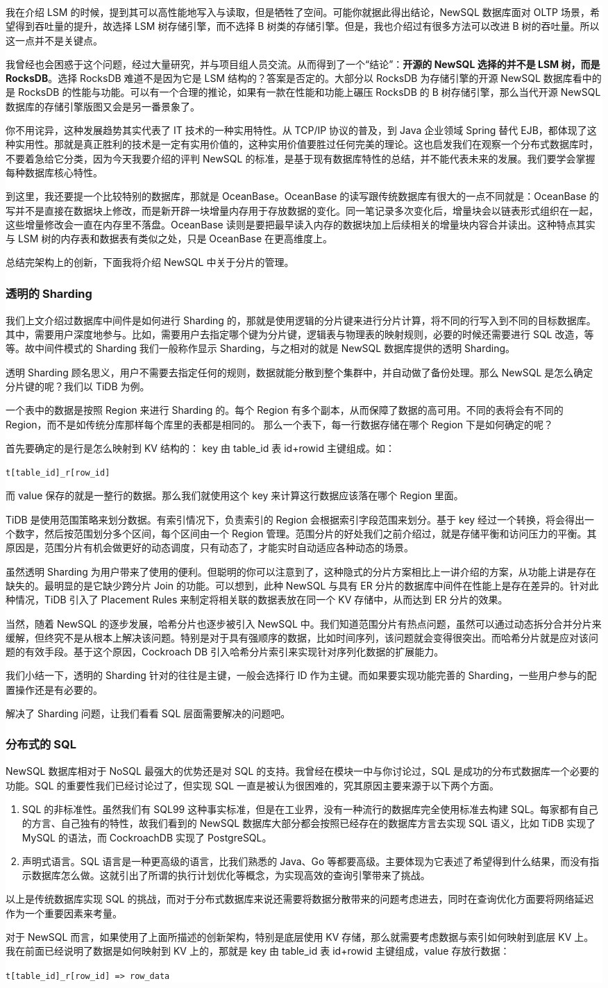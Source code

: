 <p data-nodeid="71910">我在介绍 LSM 的时候，提到其可以高性能地写入与读取，但是牺牲了空间。可能你就据此得出结论，NewSQL 数据库面对 OLTP 场景，希望得到吞吐量的提升，故选择 LSM 树存储引擎，而不选择 B 树类的存储引擎。但是，我也介绍过有很多方法可以改进 B 树的吞吐量。所以这一点并不是关键点。</p>
<p data-nodeid="71911">我曾经也会困惑于这个问题，经过大量研究，并与项目组人员交流。从而得到了一个“结论”：<strong data-nodeid="72011">开源的 NewSQL 选择的并不是 LSM 树，而是 RocksDB</strong>。选择 RocksDB 难道不是因为它是 LSM 结构的？答案是否定的。大部分以 RocksDB 为存储引擎的开源 NewSQL 数据库看中的是 RocksDB 的性能与功能。可以有一个合理的推论，如果有一款在性能和功能上碾压 RocksDB 的 B 树存储引擎，那么当代开源 NewSQL 数据库的存储引擎版图又会是另一番景象了。</p>
<p data-nodeid="71912">你不用诧异，这种发展趋势其实代表了 IT 技术的一种实用特性。从 TCP/IP 协议的普及，到 Java 企业领域 Spring 替代 EJB，都体现了这种实用性。那就是真正胜利的技术是一定有实用价值的，这种实用价值要胜过任何完美的理论。这也启发我们在观察一个分布式数据库时，不要着急给它分类，因为今天我要介绍的评判 NewSQL 的标准，是基于现有数据库特性的总结，并不能代表未来的发展。我们要学会掌握每种数据库核心特性。</p>
<p data-nodeid="71913">到这里，我还要提一个比较特别的数据库，那就是 OceanBase。OceanBase 的读写跟传统数据库有很大的一点不同就是：OceanBase 的写并不是直接在数据块上修改，而是新开辟一块增量内存用于存放数据的变化。同一笔记录多次变化后，增量块会以链表形式组织在一起，这些增量修改会一直在内存里不落盘。OceanBase 读则是要把最早读入内存的数据块加上后续相关的增量块内容合并读出。这种特点其实与 LSM 树的内存表和数据表有类似之处，只是 OceanBase 在更高维度上。</p>
<p data-nodeid="71914">总结完架构上的创新，下面我将介绍 NewSQL 中关于分片的管理。</p>
<h3 data-nodeid="71915">透明的 Sharding</h3>
<p data-nodeid="71916">我们上文介绍过数据库中间件是如何进行 Sharding 的，那就是使用逻辑的分片键来进行分片计算，将不同的行写入到不同的目标数据库。其中，需要用户深度地参与。比如，需要用户去指定哪个键为分片键，逻辑表与物理表的映射规则，必要的时候还需要进行 SQL 改造，等等。故中间件模式的 Sharding 我们一般称作显示 Sharding，与之相对的就是 NewSQL 数据库提供的透明 Sharding。</p>
<p data-nodeid="71917">透明 Sharding 顾名思义，用户不需要去指定任何的规则，数据就能分散到整个集群中，并自动做了备份处理。那么 NewSQL 是怎么确定分片键的呢？我们以 TiDB 为例。</p>
<p data-nodeid="71918">一个表中的数据是按照 Region 来进行 Sharding 的。每个 Region 有多个副本，从而保障了数据的高可用。不同的表将会有不同的 Region，而不是如传统分库那样每个库里的表都是相同的。 那么一个表下，每一行数据存储在哪个 Region 下是如何确定的呢？</p>
<p data-nodeid="71919">首先要确定的是行是怎么映射到 KV 结构的： key 由 table_id 表 id+rowid 主键组成。如：</p>
<pre class="lang-plain" data-nodeid="71920"><code data-language="plain">t[table_id]_r[row_id]
</code></pre>
<p data-nodeid="71921">而 value 保存的就是一整行的数据。那么我们就使用这个 key 来计算这行数据应该落在哪个 Region 里面。</p>
<p data-nodeid="71922">TiDB 是使用范围策略来划分数据。有索引情况下，负责索引的 Region 会根据索引字段范围来划分。基于 key 经过一个转换，将会得出一个数字，然后按范围划分多个区间，每个区间由一个 Region 管理。范围分片的好处我们之前介绍过，就是存储平衡和访问压力的平衡。其原因是，范围分片有机会做更好的动态调度，只有动态了，才能实时自动适应各种动态的场景。</p>
<p data-nodeid="71923">虽然透明 Sharding 为用户带来了使用的便利。但聪明的你可以注意到了，这种隐式的分片方案相比上一讲介绍的方案，从功能上讲是存在缺失的。最明显的是它缺少跨分片 Join 的功能。可以想到，此种 NewSQL 与具有 ER 分片的数据库中间件在性能上是存在差异的。针对此种情况，TiDB 引入了 Placement Rules 来制定将相关联的数据表放在同一个 KV 存储中，从而达到 ER 分片的效果。</p>
<p data-nodeid="71924">当然，随着 NewSQL 的逐步发展，哈希分片也逐步被引入 NewSQL 中。我们知道范围分片有热点问题，虽然可以通过动态拆分合并分片来缓解，但终究不是从根本上解决该问题。特别是对于具有强顺序的数据，比如时间序列，该问题就会变得很突出。而哈希分片就是应对该问题的有效手段。基于这个原因，Cockroach DB 引入哈希分片索引来实现针对序列化数据的扩展能力。</p>
<p data-nodeid="71925">我们小结一下，透明的 Sharding 针对的往往是主键，一般会选择行 ID 作为主键。而如果要实现功能完善的 Sharding，一些用户参与的配置操作还是有必要的。</p>
<p data-nodeid="71926">解决了 Sharding 问题，让我们看看 SQL 层面需要解决的问题吧。</p>
<h3 data-nodeid="71927">分布式的 SQL</h3>
<p data-nodeid="71928">NewSQL 数据库相对于 NoSQL 最强大的优势还是对 SQL 的支持。我曾经在模块一中与你讨论过，SQL 是成功的分布式数据库一个必要的功能。SQL 的重要性我们已经讨论过了，但实现 SQL 一直是被认为很困难的，究其原因主要来源于以下两个方面。</p>
<ol data-nodeid="71929">
<li data-nodeid="71930">
<p data-nodeid="71931">SQL 的非标准性。虽然我们有 SQL99 这种事实标准，但是在工业界，没有一种流行的数据库完全使用标准去构建 SQL。每家都有自己的方言、自己独有的特性，故我们看到的 NewSQL 数据库大部分都会按照已经存在的数据库方言去实现 SQL 语义，比如 TiDB 实现了 MySQL 的语法，而 CockroachDB 实现了 PostgreSQL。</p>
</li>
<li data-nodeid="71932">
<p data-nodeid="71933">声明式语言。SQL 语言是一种更高级的语言，比我们熟悉的 Java、Go 等都要高级。主要体现为它表述了希望得到什么结果，而没有指示数据库怎么做。这就引出了所谓的执行计划优化等概念，为实现高效的查询引擎带来了挑战。</p>
</li>
</ol>
<p data-nodeid="71934">以上是传统数据库实现 SQL 的挑战，而对于分布式数据库来说还需要将数据分散带来的问题考虑进去，同时在查询优化方面要将网络延迟作为一个重要因素来考量。</p>
<p data-nodeid="71935">对于 NewSQL 而言，如果使用了上面所描述的创新架构，特别是底层使用 KV 存储，那么就需要考虑数据与索引如何映射到底层 KV 上。我在前面已经说明了数据是如何映射到 KV 上的，那就是 key 由 table_id 表 id+rowid 主键组成，value 存放行数据：</p>
<pre class="lang-java" data-nodeid="75035"><code data-language="java">t[table_id]_r[row_id] =&gt; row_data
</code></pre>
